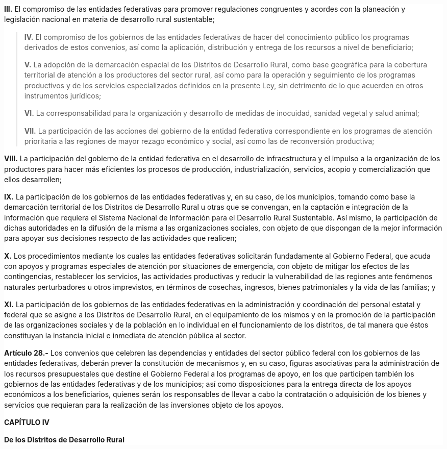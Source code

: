 **III.** El compromiso de las entidades federativas para promover regulaciones congruentes y acordes con la planeación y legislación nacional en materia de desarrollo rural sustentable;

> **IV.** El compromiso de los gobiernos de las entidades federativas de hacer del conocimiento público los programas derivados de estos convenios, así como la aplicación, distribución y entrega de los recursos a nivel de beneficiario;
>
> **V.** La adopción de la demarcación espacial de los Distritos de Desarrollo Rural, como base geográfica para la cobertura territorial de atención a los productores del sector rural, así como para la operación y seguimiento de los programas productivos y de los servicios especializados definidos en la presente Ley, sin detrimento de lo que acuerden en otros instrumentos jurídicos;
>
> **VI.** La corresponsabilidad para la organización y desarrollo de medidas de inocuidad, sanidad vegetal y salud animal;
>
> **VII.** La participación de las acciones del gobierno de la entidad federativa correspondiente en los programas de atención prioritaria a las regiones de mayor rezago económico y social, así como las de reconversión productiva;

**VIII.** La participación del gobierno de la entidad federativa en el desarrollo de infraestructura y el impulso a la organización de los productores para hacer más eficientes los procesos de producción, industrialización, servicios, acopio y comercialización que ellos desarrollen;

**IX.** La participación de los gobiernos de las entidades federativas y, en su caso, de los municipios, tomando como base la demarcación territorial de los Distritos de Desarrollo Rural u otras que se convengan, en la captación e integración de la información que requiera el Sistema Nacional de Información para el Desarrollo Rural Sustentable. Así mismo, la participación de dichas autoridades en la difusión de la misma a las organizaciones sociales, con objeto de que dispongan de la mejor información para apoyar sus decisiones respecto de las actividades que realicen;

**X.** Los procedimientos mediante los cuales las entidades federativas solicitarán fundadamente al Gobierno Federal, que acuda con apoyos y programas especiales de atención por situaciones de emergencia, con objeto de mitigar los efectos de las contingencias, restablecer los servicios, las actividades productivas y reducir la vulnerabilidad de las regiones ante fenómenos naturales perturbadores u otros imprevistos, en términos de cosechas, ingresos, bienes patrimoniales y la vida de las familias; y

**XI.** La participación de los gobiernos de las entidades federativas en la administración y coordinación del personal estatal y federal que se asigne a los Distritos de Desarrollo Rural, en el equipamiento de los mismos y en la promoción de la participación de las organizaciones sociales y de la población en lo individual en el funcionamiento de los distritos, de tal manera que éstos constituyan la instancia inicial e inmediata de atención pública al sector.

**Artículo 28.-** Los convenios que celebren las dependencias y entidades del sector público federal con los gobiernos de las entidades federativas, deberán prever la constitución de mecanismos y, en su caso, figuras asociativas para la administración de los recursos presupuestales que destine el Gobierno Federal a los programas de apoyo, en los que participen también los gobiernos de las entidades federativas y de los municipios; así como disposiciones para la entrega directa de los apoyos económicos a los beneficiarios, quienes serán los responsables de llevar a cabo la contratación o adquisición de los bienes y servicios que requieran para la realización de las inversiones objeto de los apoyos.

**CAPÍTULO IV**

**De los Distritos de Desarrollo Rural**
